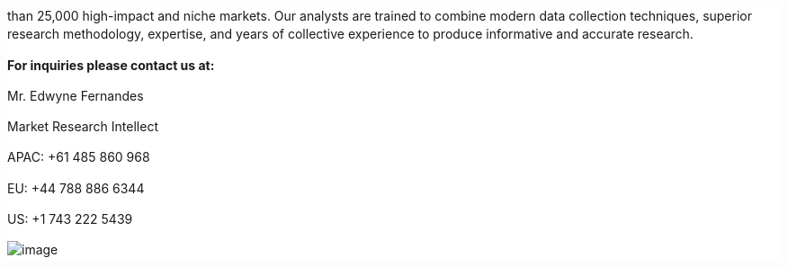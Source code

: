 than 25,000 high-impact and niche markets. Our analysts are trained to combine modern data collection techniques, superior research methodology, expertise, and years of collective experience to produce informative and accurate research.</span></p><p><strong>For inquiries please contact us at:</strong></p><p>Mr. Edwyne Fernandes</p><p>Market Research Intellect</p><p>APAC: +61 485 860 968</p><p>EU: +44 788 886 6344</p><p>US: +1 743 222 5439</p>
![image](https://github.com/user-attachments/assets/4a969bcf-61ee-4592-92cc-241c516fa28e)
